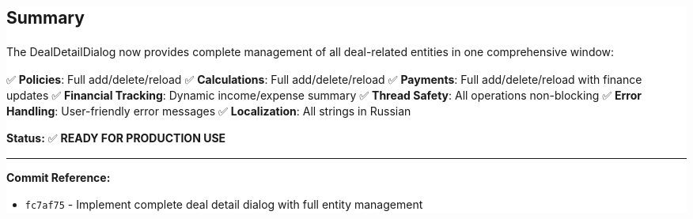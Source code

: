 
## Summary

The DealDetailDialog now provides complete management of all deal-related entities in one comprehensive window:

✅ **Policies**: Full add/delete/reload
✅ **Calculations**: Full add/delete/reload
✅ **Payments**: Full add/delete/reload with finance updates
✅ **Financial Tracking**: Dynamic income/expense summary
✅ **Thread Safety**: All operations non-blocking
✅ **Error Handling**: User-friendly error messages
✅ **Localization**: All strings in Russian

**Status:** ✅ **READY FOR PRODUCTION USE**

---

**Commit Reference:**
- `fc7af75` - Implement complete deal detail dialog with full entity management
